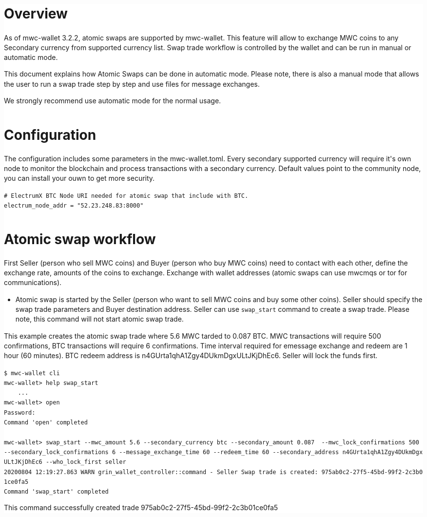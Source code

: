 # Overview #

As of mwc-wallet 3.2.2, atomic swaps are supported by mwc-wallet. This feature will allow to exchange MWC coins to 
any Secondary currency from supported currency list. Swap trade workflow is controlled by the wallet and can be run in 
manual or automatic mode. 

This document explains how Atomic Swaps can be done in automatic mode. Please note, there is also a manual mode that allows 
the user to run a swap trade step by step and use files for message exchanges. 

We strongly recommend use automatic mode for the normal usage.

# Configuration #

The configuration includes some parameters in the mwc-wallet.toml.  Every secondary supported currency will require 
it's own node to monitor the blockchain and process transactions with a secondary currency. Default values point to the 
community node, you can install your ouwn to get more security. 

```
# ElectrumX BTC Node URI needed for atomic swap that include with BTC.
electrum_node_addr = "52.23.248.83:8000"
```

# Atomic swap workflow #

First Seller (person who sell MWC coins) and Buyer (person who buy MWC coins) need to contact with each other, define the
exchange rate, amounts of the coins to exchange. Exchange with wallet addresses (atomic swaps can use mwcmqs or tor for 
communications). 

* Atomic swap is started by the Seller (person who want to sell MWC coins and buy some other coins). Seller should specify 
the swap trade parameters and Buyer destination address. Seller can use `swap_start` command to create a swap trade.
Please note, this command will not start atomic swap trade.

This example creates the atomic swap trade where 5.6 MWC tarded to 0.087 BTC. MWC transactions will require 500 confirmations,
BTC transactions will require 6 confirmations. Time interval required for emessage exchange and redeem are 1 hour (60 minutes).
BTC redeem address is n4GUrta1qhA1Zgy4DUkmDgxULtJKjDhEc6. Seller will lock the funds first.

```
$ mwc-wallet cli
mwc-wallet> help swap_start
    ...
mwc-wallet> open
Password:
Command 'open' completed

mwc-wallet> swap_start --mwc_amount 5.6 --secondary_currency btc --secondary_amount 0.087  --mwc_lock_confirmations 500 --secondary_lock_confirmations 6 --message_exchange_time 60 --redeem_time 60 --secondary_address n4GUrta1qhA1Zgy4DUkmDgxULtJKjDhEc6 --who_lock_first seller
20200804 12:19:27.863 WARN grin_wallet_controller::command - Seller Swap trade is created: 975ab0c2-27f5-45bd-99f2-2c3b01ce0fa5
Command 'swap_start' completed
```
This command successfully created trade 975ab0c2-27f5-45bd-99f2-2c3b01ce0fa5
